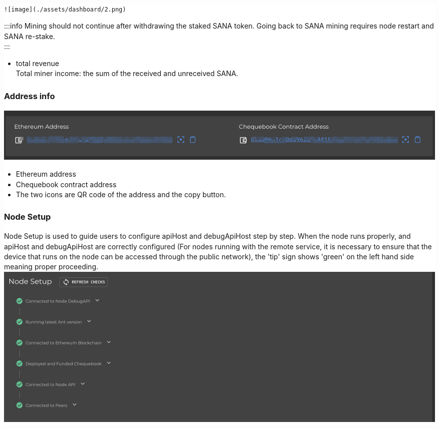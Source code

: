     ![image](./assets/dashboard/2.png) 

:::info
Mining should not continue after withdrawing the staked SANA token. Going back to SANA mining requires node restart and SANA re-stake.  
:::
   
* total revenue  
    Total miner income: the sum of the received and unreceived SANA.  

### Address info  
![image](./assets/dashboard/3.png) 
* Ethereum address  
* Chequebook contract address  
* The two icons are QR code of the address and the copy button.  

### Node Setup  

Node Setup is used to guide users to configure apiHost and debugApiHost step by step. When the node runs properly, and apiHost and debugApiHost are correctly configured (For nodes running with the remote service, it is necessary to ensure that the device that runs on the node can be accessed through the public network), the 'tip' sign shows 'green' on the left hand side meaning proper proceeding.  
![image](./assets/dashboard/4.png) 
